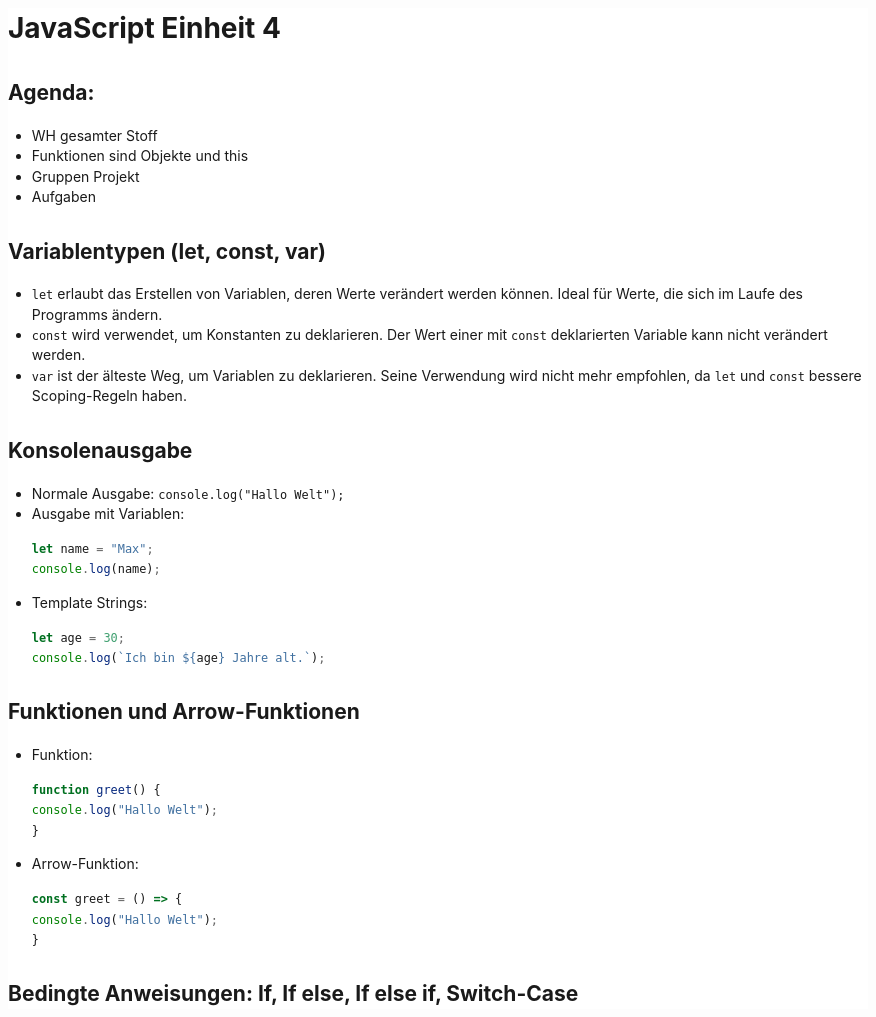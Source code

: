 # JavaScript Einheit 4

## Agenda:

- WH gesamter Stoff
- Funktionen sind Objekte und this
- Gruppen Projekt
- Aufgaben

## Variablentypen (let, const, var)

- `let` erlaubt das Erstellen von Variablen, deren Werte verändert werden können. Ideal für Werte, die sich im Laufe des
  Programms ändern.
- `const` wird verwendet, um Konstanten zu deklarieren. Der Wert einer mit `const` deklarierten Variable kann nicht
  verändert werden.
- `var` ist der älteste Weg, um Variablen zu deklarieren. Seine Verwendung wird nicht mehr empfohlen, da `let`
  und `const` bessere Scoping-Regeln haben.

## Konsolenausgabe

- Normale Ausgabe: `console.log("Hallo Welt");`
- Ausgabe mit Variablen:
  ```javascript
  let name = "Max";
  console.log(name);
  ```
- Template Strings:
  ```javascript
  let age = 30;
  console.log(`Ich bin ${age} Jahre alt.`);
  ```

## Funktionen und Arrow-Funktionen

- Funktion:
  ```javascript
  function greet() {
  console.log("Hallo Welt");
  }
  ```
- Arrow-Funktion:
  ```javascript
  const greet = () => {
  console.log("Hallo Welt");
  }
  ```

## Bedingte Anweisungen: If, If else, If else if, Switch-Case
